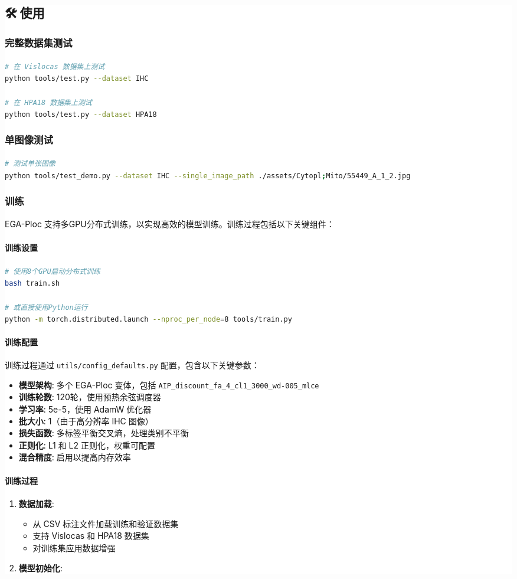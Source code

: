 ## 🛠️ 使用

### 完整数据集测试

```bash
# 在 Vislocas 数据集上测试
python tools/test.py --dataset IHC

# 在 HPA18 数据集上测试  
python tools/test.py --dataset HPA18
```

### 单图像测试

```bash
# 测试单张图像
python tools/test_demo.py --dataset IHC --single_image_path ./assets/Cytopl;Mito/55449_A_1_2.jpg
```

### 训练

EGA-Ploc 支持多GPU分布式训练，以实现高效的模型训练。训练过程包括以下关键组件：

#### 训练设置

```bash
# 使用8个GPU启动分布式训练
bash train.sh

# 或直接使用Python运行
python -m torch.distributed.launch --nproc_per_node=8 tools/train.py
```

#### 训练配置

训练过程通过 `utils/config_defaults.py` 配置，包含以下关键参数：

- **模型架构**: 多个 EGA-Ploc 变体，包括 `AIP_discount_fa_4_cl1_3000_wd-005_mlce`
- **训练轮数**: 120轮，使用预热余弦调度器
- **学习率**: 5e-5，使用 AdamW 优化器
- **批大小**: 1（由于高分辨率 IHC 图像）
- **损失函数**: 多标签平衡交叉熵，处理类别不平衡
- **正则化**: L1 和 L2 正则化，权重可配置
- **混合精度**: 启用以提高内存效率

#### 训练过程

1. **数据加载**: 
   
   - 从 CSV 标注文件加载训练和验证数据集
   - 支持 Vislocas 和 HPA18 数据集
   - 对训练集应用数据增强

2. **模型初始化**:
   